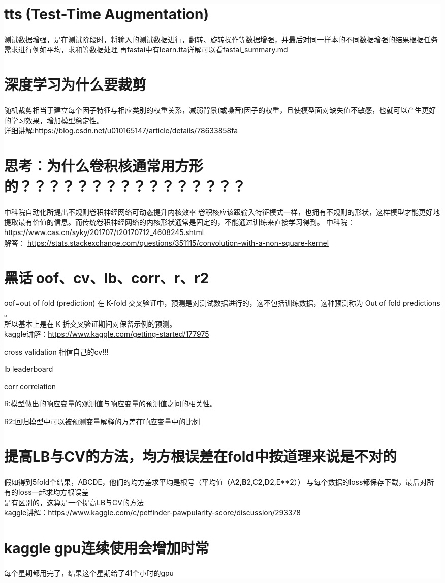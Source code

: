 # <span id="head28">tts (Test-Time Augmentation) </span>
测试数据增强，是在测试阶段时，将输入的测试数据进行，翻转、旋转操作等数据增强，并最后对同一样本的不同数据增强的结果根据任务需求进行例如平均，求和等数据处理
再fastai中有learn.tta详解可以看[fastai_summary.md](../summary/fastai_summary.md)

# <span id="head29"> 深度学习为什么要裁剪</span>
随机裁剪相当于建立每个因子特征与相应类别的权重关系，减弱背景(或噪音)因子的权重，且使模型面对缺失值不敏感，也就可以产生更好的学习效果，增加模型稳定性。  
详细讲解:https://blog.csdn.net/u010165147/article/details/78633858fa  

# <span id="head30"> 思考：为什么卷积核通常用方形的？？？？？？？？？？？？？？？？</span>
中科院自动化所提出不规则卷积神经网络可动态提升内核效率
卷积核应该跟输入特征模式一样，也拥有不规则的形状，这样模型才能更好地提取最有价值的信息。而传统卷积神经网络的内核形状通常是固定的，不能通过训练来直接学习得到。
中科院： https://www.cas.cn/syky/201707/t20170712_4608245.shtml  
解答： https://stats.stackexchange.com/questions/351115/convolution-with-a-non-square-kernel  

# <span id="head31">黑话 oof、cv、lb、corr、r、r2</span>
oof=out of fold (prediction)
在 K-fold 交叉验证中，预测是对测试数据进行的，这不包括训练数据，这种预测称为 Out of fold predictions 。  
所以基本上是在 K 折交叉验证期间对保留示例的预测。  
kaggle讲解：https://www.kaggle.com/getting-started/177975  

cross validation 相信自己的cv!!!  

lb leaderboard  

corr correlation  

R:模型做出的响应变量的观测值与响应变量的预测值之间的相关性。  

R2:回归模型中可以被预测变量解释的方差在响应变量中的比例


# <span id="head32"> 提高LB与CV的方法，均方根误差在fold中按道理来说是不对的</span>
假如得到5fold个结果，ABCDE，他们的均方差求平均是根号（平均值（A**2,B**2,C**2,D**2,E**2））
与每个数据的loss都保存下载，最后对所有的loss一起求均方根误差  
是有区别的，这算是一个提高LB与CV的方法  
kaggle讲解：https://www.kaggle.com/c/petfinder-pawpularity-score/discussion/293378  

# <span id="head33">kaggle gpu连续使用会增加时常</span>
每个星期都用完了，结果这个星期给了41个小时的gpu